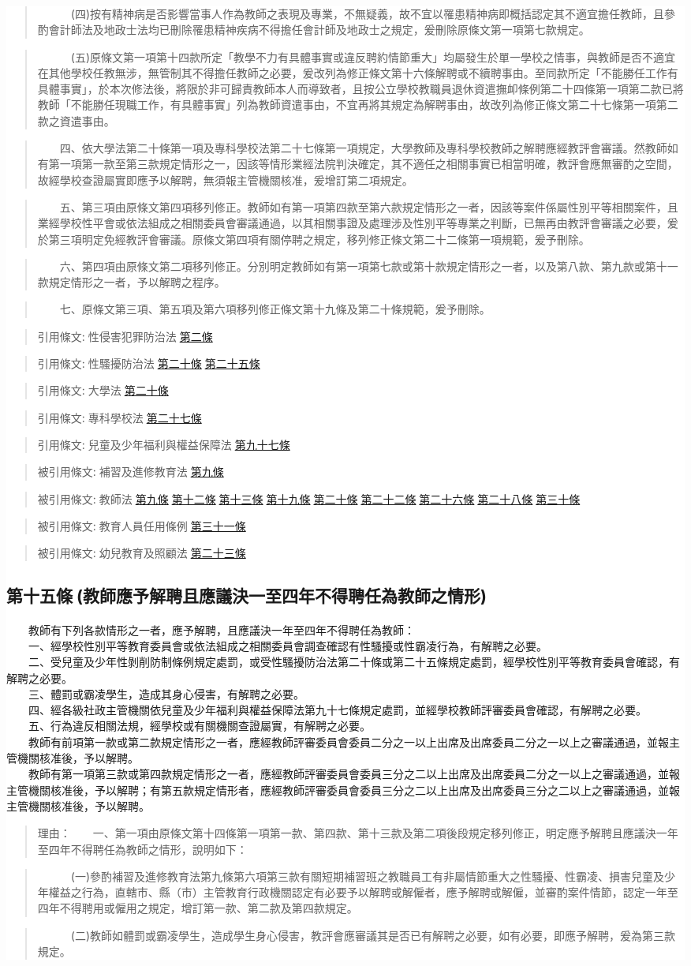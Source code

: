 > 　　　(四)按有精神病是否影響當事人作為教師之表現及專業，不無疑義，故不宜以罹患精神病即概括認定其不適宜擔任教師，且參酌會計師法及地政士法均已刪除罹患精神疾病不得擔任會計師及地政士之規定，爰刪除原條文第一項第七款規定。

> 　　　(五)原條文第一項第十四款所定「教學不力有具體事實或違反聘約情節重大」均屬發生於單一學校之情事，與教師是否不適宜在其他學校任教無涉，無管制其不得擔任教師之必要，爰改列為修正條文第十六條解聘或不續聘事由。至同款所定「不能勝任工作有具體事實」，於本次修法後，將限於非可歸責教師本人而導致者，且按公立學校教職員退休資遣撫卹條例第二十四條第一項第二款已將教師「不能勝任現職工作，有具體事實」列為教師資遣事由，不宜再將其規定為解聘事由，故改列為修正條文第二十七條第一項第二款之資遣事由。

> 　　四、依大學法第二十條第一項及專科學校法第二十七條第一項規定，大學教師及專科學校教師之解聘應經教評會審議。然教師如有第一項第一款至第三款規定情形之一，因該等情形業經法院判決確定，其不適任之相關事實已相當明確，教評會應無審酌之空間，故經學校查證屬實即應予以解聘，無須報主管機關核准，爰增訂第二項規定。

> 　　五、第三項由原條文第四項移列修正。教師如有第一項第四款至第六款規定情形之一者，因該等案件係屬性別平等相關案件，且業經學校性平會或依法組成之相關委員會審議通過，以其相關事證及處理涉及性別平等專業之判斷，已無再由教評會審議之必要，爰於第三項明定免經教評會審議。原條文第四項有關停聘之規定，移列修正條文第二十二條第一項規範，爰予刪除。

> 　　六、第四項由原條文第二項移列修正。分別明定教師如有第一項第七款或第十款規定情形之一者，以及第八款、第九款或第十一款規定情形之一者，予以解聘之程序。

> 　　七、原條文第三項、第五項及第六項移列修正條文第十九條及第二十條規範，爰予刪除。

> 引用條文: 性侵害犯罪防治法 [第二條](../../法務/保護業務/性侵害犯罪防治法.md#第二條-)

> 引用條文: 性騷擾防治法 [第二十條](../../法務/保護業務/性騷擾防治法.md#第二十條-) [第二十五條](../../法務/保護業務/性騷擾防治法.md#第二十五條-)

> 引用條文: 大學法 [第二十條](../../教育/高等教育/大學法.md#第二十條-教師評審委員會之設置)

> 引用條文: 專科學校法 [第二十七條](../../教育/技職教育/專科學校法.md#第二十七條-教師評審委員會之設置)

> 引用條文: 兒童及少年福利與權益保障法 [第九十七條](../../衛生社福/社政/兒童及少年福利與權益保障法.md#第九十七條-)

> 被引用條文: 補習及進修教育法 [第九條](../../教育/社會教育/補習及進修教育法.md#第九條-)

> 被引用條文: 教師法 [第九條](../../教育/教育政務/教師法.md#第九條-高級中等以下學校教師之聘任及教師評審委員會之組成) [第十二條](../../教育/教育政務/教師法.md#第十二條-專科以上學校合格教師之優先輔導遷調及聘任得不予通過之情形) [第十三條](../../教育/教育政務/教師法.md#第十三條-教師不得解聘、不續聘或停聘之情形) [第十九條](../../教育/教育政務/教師法.md#第十九條-不得聘任教師，已聘任者應予解聘之情形) [第二十條](../../教育/教育政務/教師法.md#第二十條-各級主管機關及各級學校應依規定辦理通報、資訊之蒐集及查詢之情形) [第二十二條](../../教育/教育政務/教師法.md#第二十二條-教師停聘之情形及程序) [第二十六條](../../教育/教育政務/教師法.md#第二十六條-教師解聘、不續聘或終局停聘之決議，應自決議作成之日起十日內報主管機關核准，並書面通知當事人) [第二十八條](../../教育/教育政務/教師法.md#第二十八條-不得同意教師退休或資遣之情形) [第三十條](../../教育/教育政務/教師法.md#第三十條-高級中等以下學校教師不得申請介聘之情形)

> 被引用條文: 教育人員任用條例 [第三十一條](../../教育/教育政務/教育人員任用條例.md#第三十一條-教育人員任用限制)

> 被引用條文: 幼兒教育及照顧法 [第二十三條](../../教育/學前教育/幼兒教育及照顧法.md#第二十三條-)



第十五條 (教師應予解聘且應議決一至四年不得聘任為教師之情形)
-----------------------------------------------------------
　　教師有下列各款情形之一者，應予解聘，且應議決一年至四年不得聘任為教師：  
　　一、經學校性別平等教育委員會或依法組成之相關委員會調查確認有性騷擾或性霸凌行為，有解聘之必要。  
　　二、受兒童及少年性剝削防制條例規定處罰，或受性騷擾防治法第二十條或第二十五條規定處罰，經學校性別平等教育委員會確認，有解聘之必要。  
　　三、體罰或霸凌學生，造成其身心侵害，有解聘之必要。  
　　四、經各級社政主管機關依兒童及少年福利與權益保障法第九十七條規定處罰，並經學校教師評審委員會確認，有解聘之必要。  
　　五、行為違反相關法規，經學校或有關機關查證屬實，有解聘之必要。  
　　教師有前項第一款或第二款規定情形之一者，應經教師評審委員會委員二分之一以上出席及出席委員二分之一以上之審議通過，並報主管機關核准後，予以解聘。  
　　教師有第一項第三款或第四款規定情形之一者，應經教師評審委員會委員三分之二以上出席及出席委員二分之一以上之審議通過，並報主管機關核准後，予以解聘；有第五款規定情形者，應經教師評審委員會委員三分之二以上出席及出席委員三分之二以上之審議通過，並報主管機關核准後，予以解聘。  
> 理由：　　一、第一項由原條文第十四條第一項第一款、第四款、第十三款及第二項後段規定移列修正，明定應予解聘且應議決一年至四年不得聘任為教師之情形，說明如下：

> 　　　(一)參酌補習及進修教育法第九條第六項第三款有關短期補習班之教職員工有非屬情節重大之性騷擾、性霸凌、損害兒童及少年權益之行為，直轄市、縣（市）主管教育行政機關認定有必要予以解聘或解僱者，應予解聘或解僱，並審酌案件情節，認定一年至四年不得聘用或僱用之規定，增訂第一款、第二款及第四款規定。

> 　　　(二)教師如體罰或霸凌學生，造成學生身心侵害，教評會應審議其是否已有解聘之必要，如有必要，即應予解聘，爰為第三款規定。
